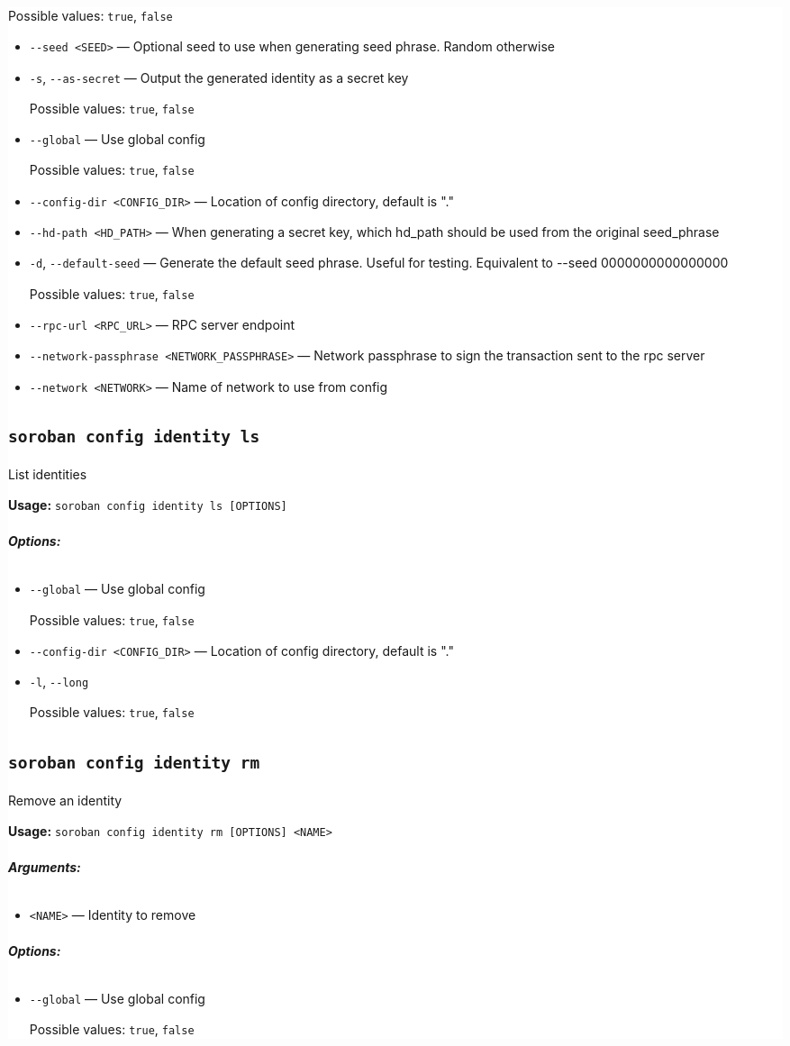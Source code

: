   Possible values: `true`, `false`

* `--seed <SEED>` — Optional seed to use when generating seed phrase. Random otherwise
* `-s`, `--as-secret` — Output the generated identity as a secret key

  Possible values: `true`, `false`

* `--global` — Use global config

  Possible values: `true`, `false`

* `--config-dir <CONFIG_DIR>` — Location of config directory, default is "."
* `--hd-path <HD_PATH>` — When generating a secret key, which hd_path should be used from the original seed_phrase
* `-d`, `--default-seed` — Generate the default seed phrase. Useful for testing. Equivalent to --seed 0000000000000000

  Possible values: `true`, `false`

* `--rpc-url <RPC_URL>` — RPC server endpoint
* `--network-passphrase <NETWORK_PASSPHRASE>` — Network passphrase to sign the transaction sent to the rpc server
* `--network <NETWORK>` — Name of network to use from config



## `soroban config identity ls`

List identities

**Usage:** `soroban config identity ls [OPTIONS]`

###### **Options:**

* `--global` — Use global config

  Possible values: `true`, `false`

* `--config-dir <CONFIG_DIR>` — Location of config directory, default is "."
* `-l`, `--long`

  Possible values: `true`, `false`




## `soroban config identity rm`

Remove an identity

**Usage:** `soroban config identity rm [OPTIONS] <NAME>`

###### **Arguments:**

* `<NAME>` — Identity to remove

###### **Options:**

* `--global` — Use global config

  Possible values: `true`, `false`
